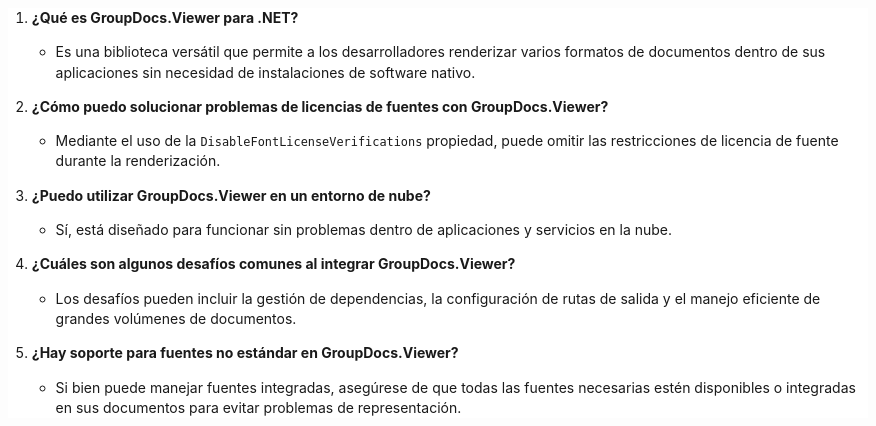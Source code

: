 1. **¿Qué es GroupDocs.Viewer para .NET?**
   - Es una biblioteca versátil que permite a los desarrolladores renderizar varios formatos de documentos dentro de sus aplicaciones sin necesidad de instalaciones de software nativo.

2. **¿Cómo puedo solucionar problemas de licencias de fuentes con GroupDocs.Viewer?**
   - Mediante el uso de la `DisableFontLicenseVerifications` propiedad, puede omitir las restricciones de licencia de fuente durante la renderización.

3. **¿Puedo utilizar GroupDocs.Viewer en un entorno de nube?**
   - Sí, está diseñado para funcionar sin problemas dentro de aplicaciones y servicios en la nube.

4. **¿Cuáles son algunos desafíos comunes al integrar GroupDocs.Viewer?**
   - Los desafíos pueden incluir la gestión de dependencias, la configuración de rutas de salida y el manejo eficiente de grandes volúmenes de documentos.

5. **¿Hay soporte para fuentes no estándar en GroupDocs.Viewer?**
   - Si bien puede manejar fuentes integradas, asegúrese de que todas las fuentes necesarias estén disponibles o integradas en sus documentos para evitar problemas de representación.